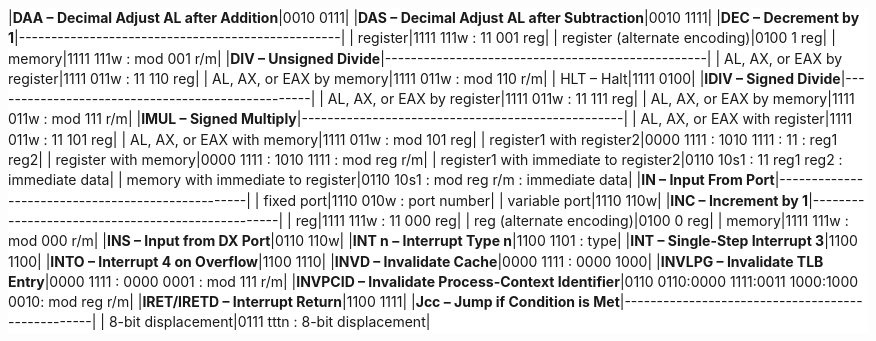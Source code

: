 |**DAA – Decimal Adjust AL after Addition**|0010 0111|
|**DAS – Decimal Adjust AL after Subtraction**|0010 1111|
|**DEC – Decrement by 1**|--------------------------------------------------|
|  register|1111 111w : 11 001 reg|
|  register (alternate encoding)|0100 1 reg|
|  memory|1111 111w : mod 001 r/m|
|**DIV – Unsigned Divide**|--------------------------------------------------|
|  AL, AX, or EAX by register|1111 011w : 11 110 reg|
|  AL, AX, or EAX by memory|1111 011w : mod 110 r/m|
|  HLT – Halt|1111 0100|
|**IDIV – Signed Divide**|--------------------------------------------------|
|  AL, AX, or EAX by register|1111 011w : 11 111 reg|
|  AL, AX, or EAX by memory|1111 011w : mod 111 r/m|
|**IMUL – Signed Multiply**|--------------------------------------------------|
|  AL, AX, or EAX with register|1111 011w : 11 101 reg|
|  AL, AX, or EAX with memory|1111 011w : mod 101 reg|
|  register1 with register2|0000 1111 : 1010 1111 : 11 : reg1 reg2|
|  register with memory|0000 1111 : 1010 1111 : mod reg r/m|
|  register1 with immediate to register2|0110 10s1 : 11 reg1 reg2 : immediate data|
|  memory with immediate to register|0110 10s1 : mod reg r/m : immediate data|
|**IN – Input From Port**|--------------------------------------------------|
|  fixed port|1110 010w : port number|
|  variable port|1110 110w|
|**INC – Increment by 1**|--------------------------------------------------|
|  reg|1111 111w : 11 000 reg|
|  reg (alternate encoding)|0100 0 reg|
|  memory|1111 111w : mod 000 r/m|
|**INS – Input from DX Port**|0110 110w|
|**INT n – Interrupt Type n**|1100 1101 : type|
|**INT – Single-Step Interrupt 3**|1100 1100|
|**INTO – Interrupt 4 on Overflow**|1100 1110|
|**INVD – Invalidate Cache**|0000 1111 : 0000 1000|
|**INVLPG – Invalidate TLB Entry**|0000 1111 : 0000 0001 : mod 111 r/m|
|**INVPCID – Invalidate Process-Context Identifier**|0110 0110:0000 1111:0011 1000:1000 0010: mod reg r/m|
|**IRET/IRETD – Interrupt Return**|1100 1111|
|**Jcc – Jump if Condition is Met**|--------------------------------------------------|
|  8-bit displacement|0111 tttn : 8-bit displacement|